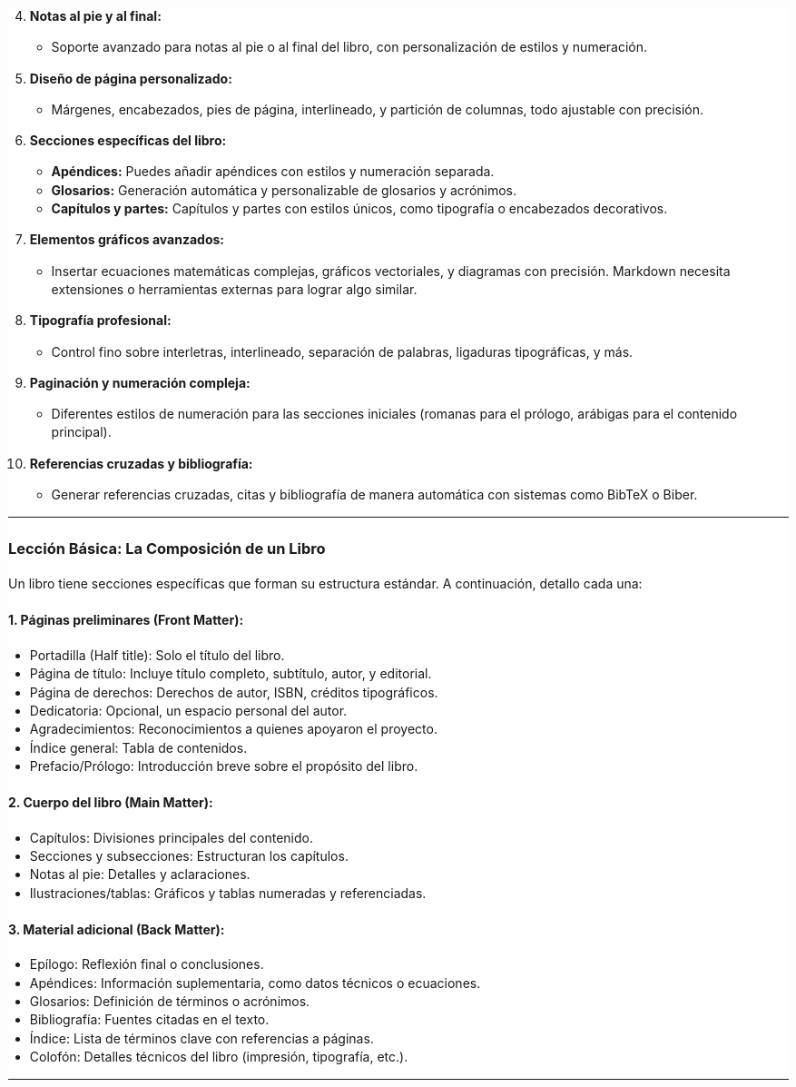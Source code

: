 4. **Notas al pie y al final:**
   - Soporte avanzado para notas al pie o al final del libro, con personalización de estilos y numeración.

5. **Diseño de página personalizado:**
   - Márgenes, encabezados, pies de página, interlineado, y partición de columnas, todo ajustable con precisión.

6. **Secciones específicas del libro:**
   - **Apéndices:** Puedes añadir apéndices con estilos y numeración separada.
   - **Glosarios:** Generación automática y personalizable de glosarios y acrónimos.
   - **Capítulos y partes:** Capítulos y partes con estilos únicos, como tipografía o encabezados decorativos.

7. **Elementos gráficos avanzados:**
   - Insertar ecuaciones matemáticas complejas, gráficos vectoriales, y diagramas con precisión. Markdown necesita extensiones o herramientas externas para lograr algo similar.

8. **Tipografía profesional:**
   - Control fino sobre interletras, interlineado, separación de palabras, ligaduras tipográficas, y más.

9. **Paginación y numeración compleja:**
   - Diferentes estilos de numeración para las secciones iniciales (romanas para el prólogo, arábigas para el contenido principal).

10. **Referencias cruzadas y bibliografía:**
    - Generar referencias cruzadas, citas y bibliografía de manera automática con sistemas como BibTeX o Biber.

---

### **Lección Básica: La Composición de un Libro**

Un libro tiene secciones específicas que forman su estructura estándar. A continuación, detallo cada una:

#### 1. **Páginas preliminares (Front Matter):**
   - Portadilla (Half title): Solo el título del libro.
   - Página de título: Incluye título completo, subtítulo, autor, y editorial.
   - Página de derechos: Derechos de autor, ISBN, créditos tipográficos.
   - Dedicatoria: Opcional, un espacio personal del autor.
   - Agradecimientos: Reconocimientos a quienes apoyaron el proyecto.
   - Índice general: Tabla de contenidos.
   - Prefacio/Prólogo: Introducción breve sobre el propósito del libro.

#### 2. **Cuerpo del libro (Main Matter):**
   - Capítulos: Divisiones principales del contenido.
   - Secciones y subsecciones: Estructuran los capítulos.
   - Notas al pie: Detalles y aclaraciones.
   - Ilustraciones/tablas: Gráficos y tablas numeradas y referenciadas.

#### 3. **Material adicional (Back Matter):**
   - Epílogo: Reflexión final o conclusiones.
   - Apéndices: Información suplementaria, como datos técnicos o ecuaciones.
   - Glosarios: Definición de términos o acrónimos.
   - Bibliografía: Fuentes citadas en el texto.
   - Índice: Lista de términos clave con referencias a páginas.
   - Colofón: Detalles técnicos del libro (impresión, tipografía, etc.).

---